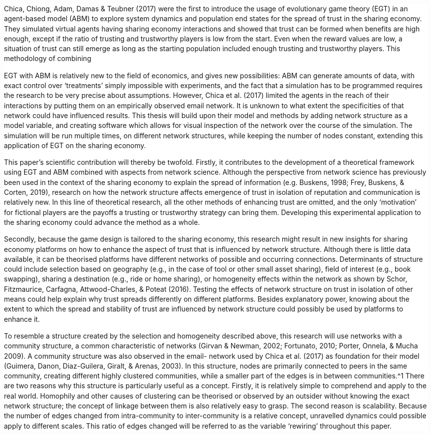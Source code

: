 Chica, Chiong, Adam, Damas & Teubner (2017) were the first to introduce
the usage of evolutionary game theory (EGT) in an agent-based model (ABM) to
explore system dynamics and population end states for the spread of trust in the
sharing economy. They simulated virtual agents having sharing economy interactions
and showed that trust can be formed when benefits are high enough, except if the
ratio of trusting and trustworthy players is low from the start. Even when the reward
values are low, a situation of trust can still emerge as long as the starting population
included enough trusting and trustworthy players. This methodology of combining


EGT with ABM is relatively new to the field of economics, and gives new
possibilities: ABM can generate amounts of data, with exact control over ‘treatments’
simply impossible with experiments, and the fact that a simulation has to be
programmed requires the research to be very precise about assumptions. However,
Chica et al. (2017) limited the agents in the reach of their interactions by putting
them on an empirically observed email network. It is unknown to what extent the
specificities of that network could have influenced results. This thesis will build upon
their model and methods by adding network structure as a model variable, and
creating software which allows for visual inspection of the network over the course of
the simulation. The simulation will be run multiple times, on different network
structures, while keeping the number of nodes constant, extending this application of
EGT on the sharing economy.

This paper’s scientific contribution will thereby be twofold. Firstly, it
contributes to the development of a theoretical framework using EGT and ABM
combined with aspects from network science. Although the perspective from network
science has previously been used in the context of the sharing economy to explain the
spread of information (e.g. Buskens, 1998; Frey, Buskens, & Corten, 2019), research
on how the network structure affects emergence of trust in isolation of reputation and
communication is relatively new. In this line of theoretical research, all the other
methods of enhancing trust are omitted, and the only ‘motivation’ for fictional
players are the payoffs a trusting or trustworthy strategy can bring them. Developing
this experimental application to the sharing economy could advance the method as a
whole.

Secondly, because the game design is tailored to the sharing economy, this
research might result in new insights for sharing economy platforms on how to
enhance the aspect of trust that is influenced by network structure. Although there is
little data available, it can be theorised platforms have different networks of possible
and occurring connections. Determinants of structure could include selection based
on geography (e.g., in the case of tool or other small asset sharing), field of interest
(e.g., book swapping), sharing a destination (e.g., ride or home sharing), or homogeneity effects within the network as shown by Schor, Fitzmaurice, Carfagna,
Attwood-Charles, & Poteat (2016). Testing the effects of network structure on trust
in isolation of other means could help explain why trust spreads differently on
different platforms. Besides explanatory power, knowing about the extent to which
the spread and stability of trust are influenced by network structure could possibly
be used by platforms to enhance it.

To resemble a structure created by the selection and homogeneity described
above, this research will use networks with a community structure, a common
characteristic of networks (Girvan & Newman, 2002; Fortunato, 2010; Porter,
Onnela, & Mucha 2009). A community structure was also observed in the email-
network used by Chica et al. (2017) as foundation for their model (Guimera, Danon,
Diaz-Guilera, Giralt, & Arenas, 2003). In this structure, nodes are primarily
connected to peers in the same community, creating different highly clustered
communities, while a smaller part of the edges is in between communities.^1 There are
two reasons why this structure is particularly useful as a concept. Firstly, it is
relatively simple to comprehend and apply to the real world. Homophily and other
causes of clustering can be theorised or observed by an outsider without knowing the
exact network structure; the concept of linkage between them is also relatively easy
to grasp. The second reason is scalability. Because the number of edges changed from
intra-community to inter-community is a relative concept, unravelled dynamics could
possible apply to different scales. This ratio of edges changed will be referred to as
the variable ‘rewiring’ throughout this paper.
